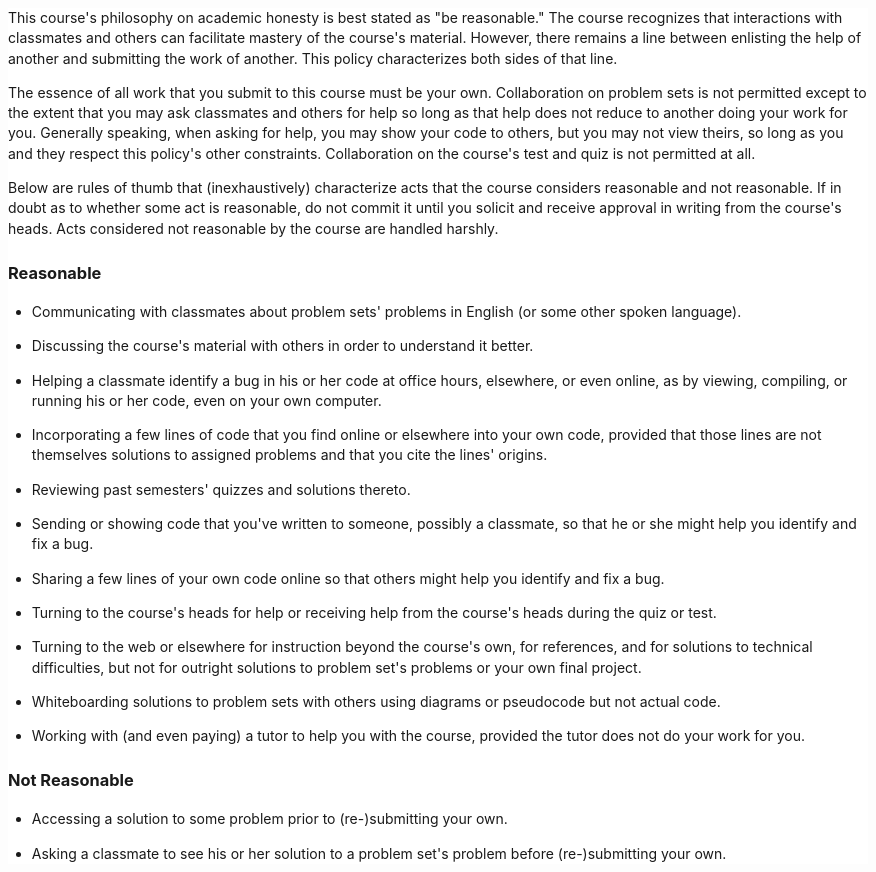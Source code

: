This course's philosophy on academic honesty is best stated as "be reasonable." The course recognizes that interactions with classmates and others can facilitate mastery of the course's material. However, there remains a line between enlisting the help of another and submitting the work of another. This policy characterizes both sides of that line.

The essence of all work that you submit to this course must be your own. Collaboration on problem sets is not permitted except to the extent that you may ask classmates and others for help so long as that help does not reduce to another doing your work for you. Generally speaking, when asking for help, you may show your code to others, but you may not view theirs, so long as you and they respect this policy's other constraints. Collaboration on the course's test and quiz is not permitted at all.

Below are rules of thumb that (inexhaustively) characterize acts that the course considers reasonable and not reasonable. If in doubt as to whether some act is reasonable, do not commit it until you solicit and receive approval in writing from the course's heads. Acts considered not reasonable by the course are handled harshly.

### Reasonable

- Communicating with classmates about problem sets' problems in English (or some other spoken language).

- Discussing the course's material with others in order to understand it better.

- Helping a classmate identify a bug in his or her code at office hours, elsewhere, or even online, as by viewing, compiling, or running his or her code, even on your own computer.

- Incorporating a few lines of code that you find online or elsewhere into your own code, provided that those lines are not themselves solutions to assigned problems and that you cite the lines' origins.

- Reviewing past semesters' quizzes and solutions thereto.

- Sending or showing code that you've written to someone, possibly a classmate, so that he or she might help you identify and fix a bug.

- Sharing a few lines of your own code online so that others might help you identify and fix a bug.

- Turning to the course's heads for help or receiving help from the course's heads during the quiz or test.

- Turning to the web or elsewhere for instruction beyond the course's own, for references, and for solutions to technical difficulties, but not for outright solutions to problem set's problems or your own final project.

- Whiteboarding solutions to problem sets with others using diagrams or pseudocode but not actual code.

- Working with (and even paying) a tutor to help you with the course, provided the tutor does not do your work for you.

### Not Reasonable

- Accessing a solution to some problem prior to (re-)submitting your own.

- Asking a classmate to see his or her solution to a problem set's problem before (re-)submitting your own.
